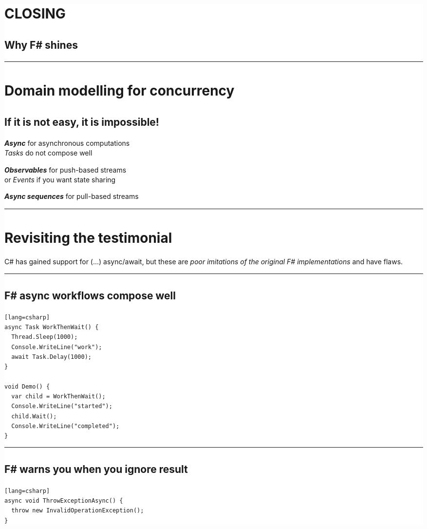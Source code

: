 # CLOSING

## Why F# shines

---------------------------------------------------------------------------------------------------

# Domain modelling for concurrency 
## If it is not easy, it is impossible!

_**Async**_ for asynchronous computations<br />
_Tasks_ do not compose well

_**Observables**_ for push-based streams<br />
or _Events_ if you want state sharing

_**Async sequences**_ for pull-based streams

---------------------------------------------------------------------------------------------------

# Revisiting the testimonial

C# has gained support for (...) async/await, but these are _poor imitations of the 
original F# implementations_ and have flaws.

---------------------------------------------------------------------------------------------------

<h2 class="fragment">F# async workflows compose well</h2>

    [lang=csharp]
    async Task WorkThenWait() {
      Thread.Sleep(1000);
      Console.WriteLine("work");
      await Task.Delay(1000);
    }

    void Demo() {
      var child = WorkThenWait();
      Console.WriteLine("started");
      child.Wait();
      Console.WriteLine("completed");
    }


---------------------------------------------------------------------------------------------------

<h2 class="fragment">F# warns you when you ignore result</h2>

    [lang=csharp]
    async void ThrowExceptionAsync() {
      throw new InvalidOperationException();
    }
    